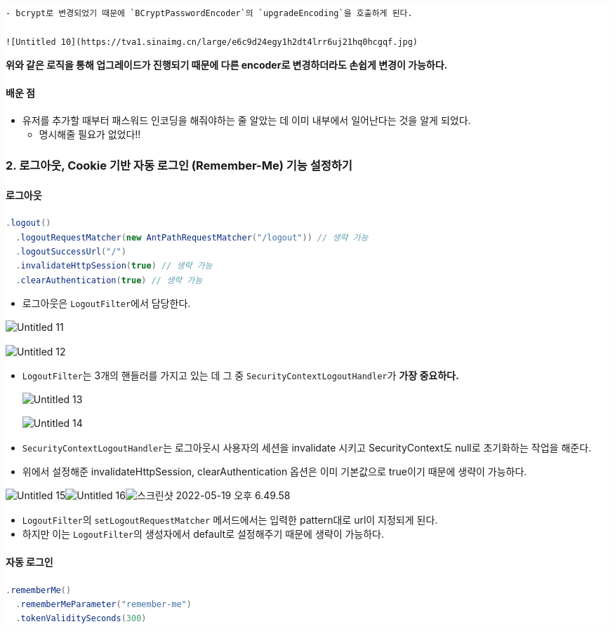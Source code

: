 	- bcrypt로 변경되었기 때문에 `BCryptPasswordEncoder`의 `upgradeEncoding`을 호출하게 된다. 

	![Untitled 10](https://tva1.sinaimg.cn/large/e6c9d24egy1h2dt4lrr6uj21hq0hcgqf.jpg)



**위와 같은 로직을 통해 업그레이드가 진행되기 때문에 다른 encoder로 변경하더라도 손쉽게 변경이 가능하다.**



#### 배운 점 

- 유저를 추가할 때부터 패스워드 인코딩을 해줘야하는 줄 알았는 데 이미 내부에서 일어난다는 것을 알게 되었다. 
	- 명시해줄 필요가 없었다!!



### 2. 로그아웃, Cookie 기반 자동 로그인 (Remember-Me) 기능 설정하기

#### 로그아웃

```java
.logout()
  .logoutRequestMatcher(new AntPathRequestMatcher("/logout")) // 생략 가능
  .logoutSuccessUrl("/")
  .invalidateHttpSession(true) // 생략 가능
  .clearAuthentication(true) // 생략 가능
```

- 로그아웃은 `LogoutFilter`에서 담당한다. 

![Untitled 11](https://tva1.sinaimg.cn/large/e6c9d24egy1h2duvgtdetj217c090tb0.jpg)

![Untitled 12](https://tva1.sinaimg.cn/large/e6c9d24egy1h2duvg7qroj20qc0hx42v.jpg)

- `LogoutFilter`는 3개의 핸들러를 가지고 있는 데 그 중 `SecurityContextLogoutHandler`가 **가장 중요하다.** 

	

	![Untitled 13](https://tva1.sinaimg.cn/large/e6c9d24egy1h2duw5nzkcj20tq0c0wg2.jpg)

	![Untitled 14](https://tva1.sinaimg.cn/large/e6c9d24egy1h2duw4zjmdj214e0no41r.jpg)

- `SecurityContextLogoutHandler`는 로그아웃시 사용자의 세션을 invalidate 시키고 SecurityContext도 null로 초기화하는 작업을 해준다. 

- 위에서 설정해준 invalidateHttpSession, clearAuthentication 옵션은 이미 기본값으로 true이기 때문에 생략이 가능하다.

	

![Untitled 15](https://tva1.sinaimg.cn/large/e6c9d24egy1h2duxklzhoj21lo06r40t.jpg)![Untitled 16](https://tva1.sinaimg.cn/large/e6c9d24egy1h2duxlc80wj213y07wq4u.jpg)![스크린샷 2022-05-19 오후 6.49.58](https://tva1.sinaimg.cn/large/e6c9d24egy1h2duzwjzitj20xs04ot97.jpg)

- `LogoutFilter`의 `setLogoutRequestMatcher` 메서드에서는 입력한 pattern대로 url이 지정되게 된다. 
- 하지만 이는 `LogoutFilter`의 생성자에서 default로 설정해주기 때문에 생략이 가능하다.



#### 자동 로그인 

```java
.rememberMe()
  .rememberMeParameter("remember-me")
  .tokenValiditySeconds(300)  
```
